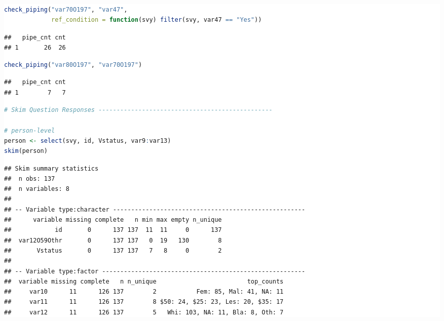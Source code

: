 ``` r
check_piping("var70O197", "var47",
             ref_condition = function(svy) filter(svy, var47 == "Yes"))
```

    ##   pipe_cnt cnt
    ## 1       26  26

``` r
check_piping("var80O197", "var70O197")
```

    ##   pipe_cnt cnt
    ## 1        7   7

``` r
# Skim Question Responses ------------------------------------------------

# person-level
person <- select(svy, id, Vstatus, var9:var13)
skim(person)
```

    ## Skim summary statistics
    ##  n obs: 137 
    ##  n variables: 8 
    ## 
    ## -- Variable type:character -----------------------------------------------------
    ##      variable missing complete   n min max empty n_unique
    ##            id       0      137 137  11  11     0      137
    ##  var12O59Othr       0      137 137   0  19   130        8
    ##       Vstatus       0      137 137   7   8     0        2
    ## 
    ## -- Variable type:factor --------------------------------------------------------
    ##  variable missing complete   n n_unique                         top_counts
    ##     var10      11      126 137        2           Fem: 85, Mal: 41, NA: 11
    ##     var11      11      126 137        8 $50: 24, $25: 23, Les: 20, $35: 17
    ##     var12      11      126 137        5   Whi: 103, NA: 11, Bla: 8, Oth: 7